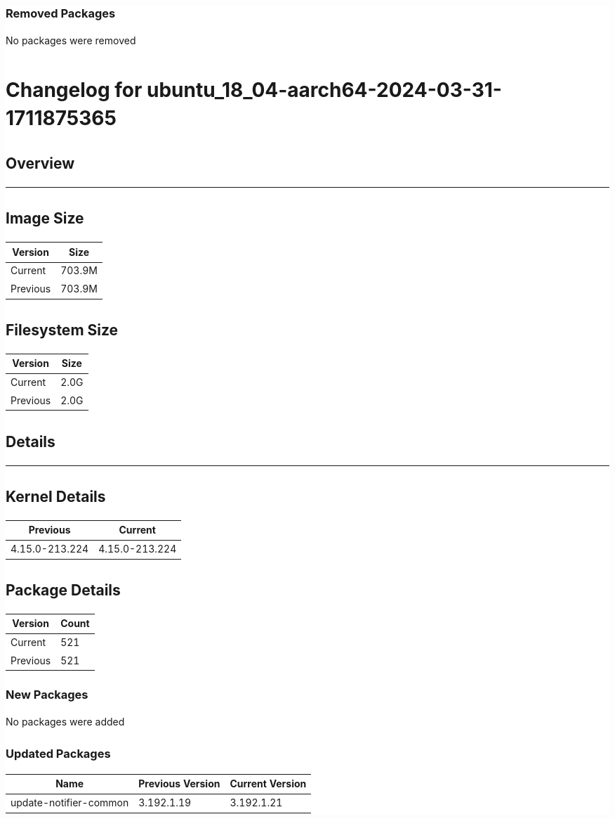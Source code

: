 ### Removed Packages
No packages were removed
# Changelog for ubuntu_18_04-aarch64-2024-03-31-1711875365

## Overview

---

## Image Size

| Version  | Size                                 |
| -------- | ------------------------------------ |
| Current  | 703.9M      |
| Previous | 703.9M |

## Filesystem Size

| Version  | Size                                   |
| -------- | -------------------------------------- |
| Current  | 2.0G      |
| Previous | 2.0G |

## Details

---

## Kernel Details

| Previous                                | Current                            |
| --------------------------------------- | ---------------------------------- |
| 4.15.0-213.224 | 4.15.0-213.224 |

## Package Details

| Version  | Count                                    |
| -------- | ---------------------------------------- |
| Current  | 521      |
| Previous | 521 |

### New Packages
No packages were added

### Updated Packages
Name | Previous Version | Current Version
------------ | -------------------- | --------------------
update-notifier-common | 3.192.1.19 | 3.192.1.21
